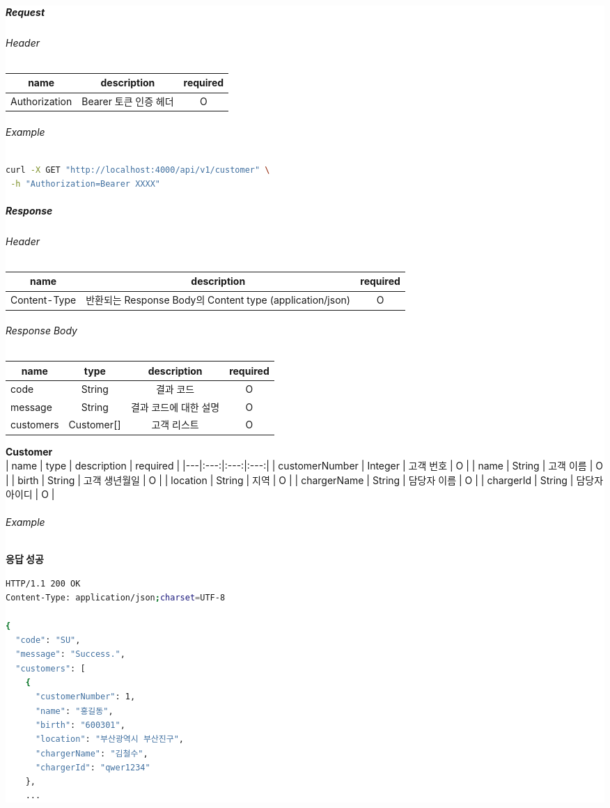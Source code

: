 ##### Request

###### Header

| name | description | required |
|---|:---:|:---:|
| Authorization | Bearer 토큰 인증 헤더 | O |

###### Example

```bash
curl -X GET "http://localhost:4000/api/v1/customer" \
 -h "Authorization=Bearer XXXX"
```

##### Response

###### Header

| name | description | required |
|---|:---:|:---:|
| Content-Type | 반환되는 Response Body의 Content type (application/json) | O |

###### Response Body

| name | type | description | required |
|---|:---:|:---:|:---:|
| code | String | 결과 코드 | O |
| message | String | 결과 코드에 대한 설명 | O |
| customers | Customer[] | 고객 리스트 | O |
  
**Customer**  
| name | type | description | required |
|---|:---:|:---:|:---:|
| customerNumber | Integer | 고객 번호 | O |
| name | String | 고객 이름 | O |
| birth | String | 고객 생년월일 | O |
| location | String | 지역 | O |
| chargerName | String | 담당자 이름 | O |
| chargerId | String | 담당자 아이디 | O |

###### Example

**응답 성공**
```bash
HTTP/1.1 200 OK
Content-Type: application/json;charset=UTF-8

{
  "code": "SU",
  "message": "Success.",
  "customers": [
    {
      "customerNumber": 1,
      "name": "홍길동",
      "birth": "600301",
      "location": "부산광역시 부산진구",
      "chargerName": "김철수",
      "chargerId": "qwer1234"
    },
    ...
```